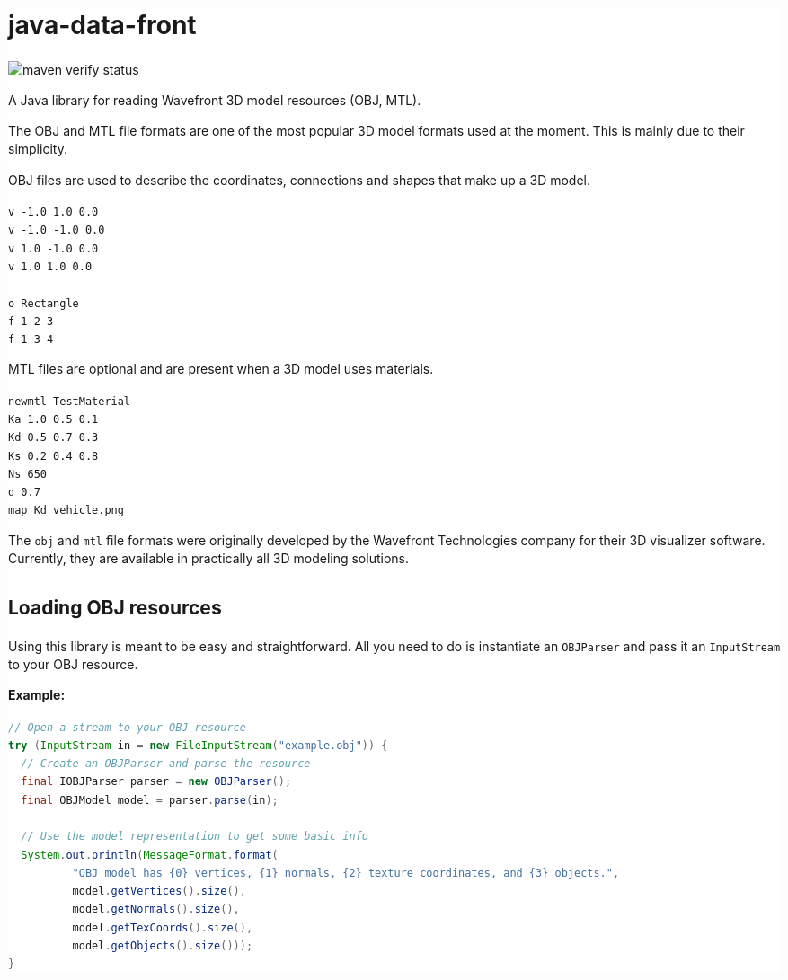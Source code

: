 java-data-front
===============

![maven verify status](https://github.com/mokiat/java-data-front/actions/workflows/maven.yml/badge.svg?branch=master)

A Java library for reading Wavefront 3D model resources (OBJ, MTL).

The OBJ and MTL file formats are one of the most popular 3D model formats used at the moment. This is mainly due to their simplicity.

OBJ files are used to describe the coordinates, connections and shapes that make up a 3D model.

```
v -1.0 1.0 0.0
v -1.0 -1.0 0.0
v 1.0 -1.0 0.0
v 1.0 1.0 0.0

o Rectangle
f 1 2 3
f 1 3 4
```

MTL files are optional and are present when a 3D model uses materials.

```
newmtl TestMaterial
Ka 1.0 0.5 0.1
Kd 0.5 0.7 0.3
Ks 0.2 0.4 0.8
Ns 650
d 0.7
map_Kd vehicle.png
```

The `obj` and `mtl` file formats were originally developed by the Wavefront Technologies company for their 3D visualizer software. Currently, they are available in practically all 3D modeling solutions.

## Loading OBJ resources

Using this library is meant to be easy and straightforward. All you need to do is instantiate an `OBJParser` and pass it an `InputStream` to your OBJ resource.

**Example:**

```java
// Open a stream to your OBJ resource
try (InputStream in = new FileInputStream("example.obj")) {
  // Create an OBJParser and parse the resource
  final IOBJParser parser = new OBJParser();
  final OBJModel model = parser.parse(in);

  // Use the model representation to get some basic info
  System.out.println(MessageFormat.format(
          "OBJ model has {0} vertices, {1} normals, {2} texture coordinates, and {3} objects.",
          model.getVertices().size(),
          model.getNormals().size(),
          model.getTexCoords().size(),
          model.getObjects().size()));  
}
```
